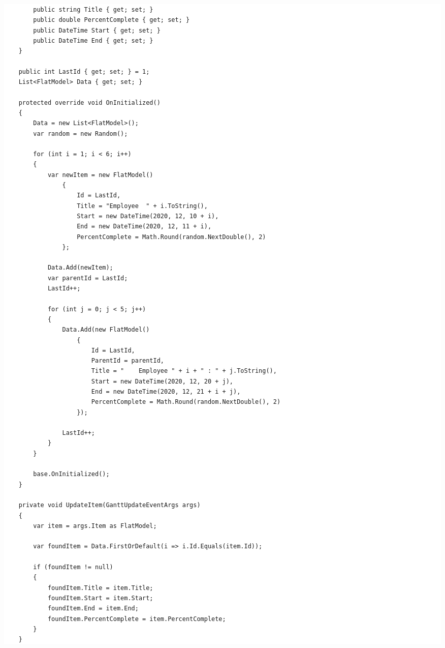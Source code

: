 ````RAZOR
        public string Title { get; set; }
        public double PercentComplete { get; set; }
        public DateTime Start { get; set; }
        public DateTime End { get; set; }
    }

    public int LastId { get; set; } = 1;
    List<FlatModel> Data { get; set; }

    protected override void OnInitialized()
    {
        Data = new List<FlatModel>();
        var random = new Random();

        for (int i = 1; i < 6; i++)
        {
            var newItem = new FlatModel()
                {
                    Id = LastId,
                    Title = "Employee  " + i.ToString(),
                    Start = new DateTime(2020, 12, 10 + i),
                    End = new DateTime(2020, 12, 11 + i),
                    PercentComplete = Math.Round(random.NextDouble(), 2)
                };

            Data.Add(newItem);
            var parentId = LastId;
            LastId++;

            for (int j = 0; j < 5; j++)
            {
                Data.Add(new FlatModel()
                    {
                        Id = LastId,
                        ParentId = parentId,
                        Title = "    Employee " + i + " : " + j.ToString(),
                        Start = new DateTime(2020, 12, 20 + j),
                        End = new DateTime(2020, 12, 21 + i + j),
                        PercentComplete = Math.Round(random.NextDouble(), 2)
                    });

                LastId++;
            }
        }

        base.OnInitialized();
    }

    private void UpdateItem(GanttUpdateEventArgs args)
    {
        var item = args.Item as FlatModel;

        var foundItem = Data.FirstOrDefault(i => i.Id.Equals(item.Id));

        if (foundItem != null)
        {
            foundItem.Title = item.Title;
            foundItem.Start = item.Start;
            foundItem.End = item.End;
            foundItem.PercentComplete = item.PercentComplete;
        }
    }

````